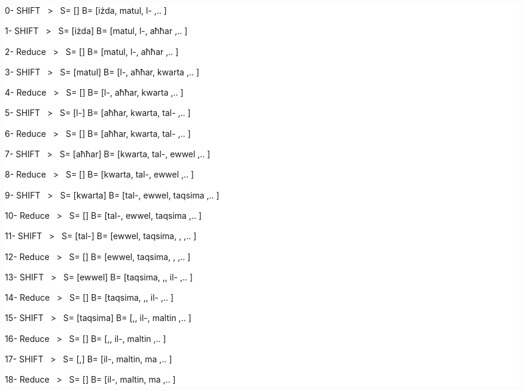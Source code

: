 



0- SHIFT&nbsp;&nbsp;&nbsp;>&nbsp;&nbsp;&nbsp;S= []   B= [iżda, matul, l- ,.. ]



1- SHIFT&nbsp;&nbsp;&nbsp;>&nbsp;&nbsp;&nbsp;S= [iżda]   B= [matul, l-, aħħar ,.. ]



2- Reduce&nbsp;&nbsp;&nbsp;>&nbsp;&nbsp;&nbsp;S= []   B= [matul, l-, aħħar ,.. ]



3- SHIFT&nbsp;&nbsp;&nbsp;>&nbsp;&nbsp;&nbsp;S= [matul]   B= [l-, aħħar, kwarta ,.. ]



4- Reduce&nbsp;&nbsp;&nbsp;>&nbsp;&nbsp;&nbsp;S= []   B= [l-, aħħar, kwarta ,.. ]



5- SHIFT&nbsp;&nbsp;&nbsp;>&nbsp;&nbsp;&nbsp;S= [l-]   B= [aħħar, kwarta, tal- ,.. ]



6- Reduce&nbsp;&nbsp;&nbsp;>&nbsp;&nbsp;&nbsp;S= []   B= [aħħar, kwarta, tal- ,.. ]



7- SHIFT&nbsp;&nbsp;&nbsp;>&nbsp;&nbsp;&nbsp;S= [aħħar]   B= [kwarta, tal-, ewwel ,.. ]



8- Reduce&nbsp;&nbsp;&nbsp;>&nbsp;&nbsp;&nbsp;S= []   B= [kwarta, tal-, ewwel ,.. ]



9- SHIFT&nbsp;&nbsp;&nbsp;>&nbsp;&nbsp;&nbsp;S= [kwarta]   B= [tal-, ewwel, taqsima ,.. ]



10- Reduce&nbsp;&nbsp;&nbsp;>&nbsp;&nbsp;&nbsp;S= []   B= [tal-, ewwel, taqsima ,.. ]



11- SHIFT&nbsp;&nbsp;&nbsp;>&nbsp;&nbsp;&nbsp;S= [tal-]   B= [ewwel, taqsima, , ,.. ]



12- Reduce&nbsp;&nbsp;&nbsp;>&nbsp;&nbsp;&nbsp;S= []   B= [ewwel, taqsima, , ,.. ]



13- SHIFT&nbsp;&nbsp;&nbsp;>&nbsp;&nbsp;&nbsp;S= [ewwel]   B= [taqsima, ,, il- ,.. ]



14- Reduce&nbsp;&nbsp;&nbsp;>&nbsp;&nbsp;&nbsp;S= []   B= [taqsima, ,, il- ,.. ]



15- SHIFT&nbsp;&nbsp;&nbsp;>&nbsp;&nbsp;&nbsp;S= [taqsima]   B= [,, il-, maltin ,.. ]



16- Reduce&nbsp;&nbsp;&nbsp;>&nbsp;&nbsp;&nbsp;S= []   B= [,, il-, maltin ,.. ]



17- SHIFT&nbsp;&nbsp;&nbsp;>&nbsp;&nbsp;&nbsp;S= [,]   B= [il-, maltin, ma ,.. ]



18- Reduce&nbsp;&nbsp;&nbsp;>&nbsp;&nbsp;&nbsp;S= []   B= [il-, maltin, ma ,.. ]

